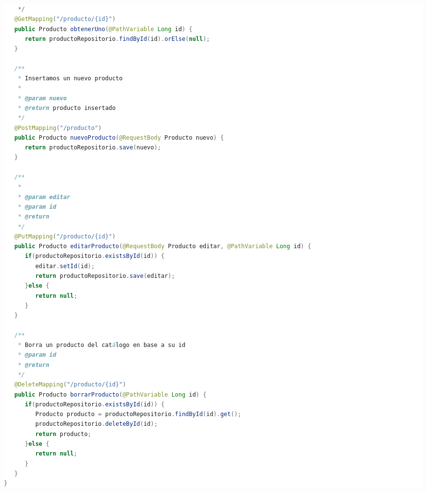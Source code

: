 ```java
    */
   @GetMapping("/producto/{id}")
   public Producto obtenerUno(@PathVariable Long id) {
      return productoRepositorio.findById(id).orElse(null);
   }

   /**
    * Insertamos un nuevo producto
    * 
    * @param nuevo
    * @return producto insertado
    */
   @PostMapping("/producto")
   public Producto nuevoProducto(@RequestBody Producto nuevo) {
      return productoRepositorio.save(nuevo);
   }

   /**
    * 
    * @param editar
    * @param id
    * @return
    */
   @PutMapping("/producto/{id}")
   public Producto editarProducto(@RequestBody Producto editar, @PathVariable Long id) {
      if(productoRepositorio.existsById(id)) {
         editar.setId(id);
         return productoRepositorio.save(editar);
      }else {
         return null;
      }
   }

   /**
    * Borra un producto del catálogo en base a su id
    * @param id
    * @return
    */
   @DeleteMapping("/producto/{id}")
   public Producto borrarProducto(@PathVariable Long id) {
      if(productoRepositorio.existsById(id)) {
         Producto producto = productoRepositorio.findById(id).get();
         productoRepositorio.deleteById(id);
         return producto;
      }else {
         return null;
      }
   }
}
```
